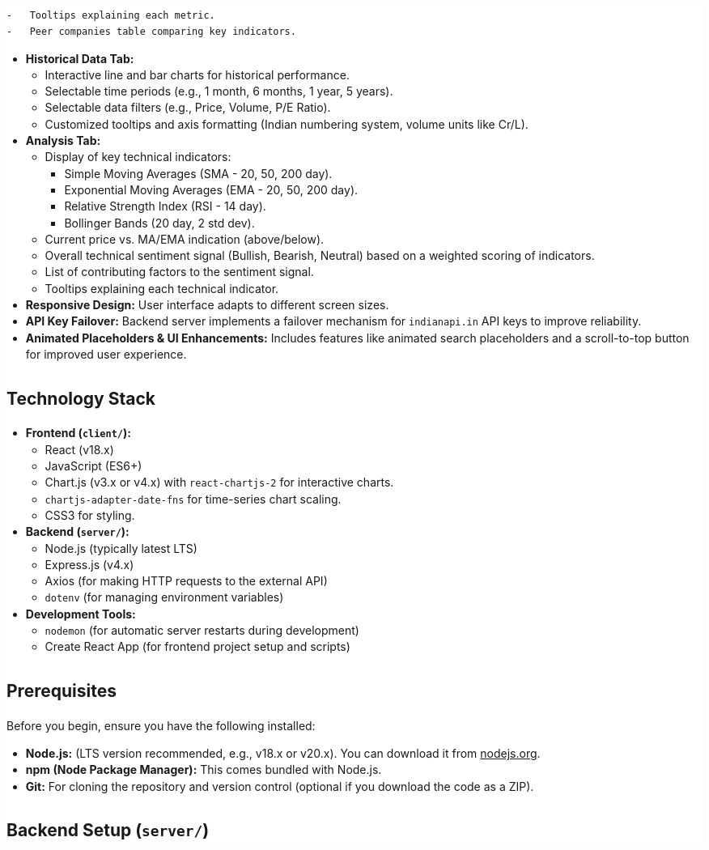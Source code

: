     -   Tooltips explaining each metric.
    -   Peer companies table comparing key indicators.
-   **Historical Data Tab:**
    -   Interactive line and bar charts for historical performance.
    -   Selectable time periods (e.g., 1 month, 6 months, 1 year, 5 years).
    -   Selectable data filters (e.g., Price, Volume, P/E Ratio).
    -   Customized tooltips and axis formatting (Indian numbering system, volume units like Cr/L).
-   **Analysis Tab:**
    -   Display of key technical indicators:
        -   Simple Moving Averages (SMA - 20, 50, 200 day).
        -   Exponential Moving Averages (EMA - 20, 50, 200 day).
        -   Relative Strength Index (RSI - 14 day).
        -   Bollinger Bands (20 day, 2 std dev).
    -   Current price vs. MA/EMA indication (above/below).
    -   Overall technical sentiment signal (Bullish, Bearish, Neutral) based on a weighted scoring of indicators.
    -   List of contributing factors to the sentiment signal.
    -   Tooltips explaining each technical indicator.
-   **Responsive Design:** User interface adapts to different screen sizes.
-   **API Key Failover:** Backend server implements a failover mechanism for `indianapi.in` API keys to improve reliability.
-   **Animated Placeholders & UI Enhancements:** Includes features like animated search placeholders and a scroll-to-top button for improved user experience.

## Technology Stack

-   **Frontend (`client/`):**
    -   React (v18.x)
    -   JavaScript (ES6+)
    -   Chart.js (v3.x or v4.x) with `react-chartjs-2` for interactive charts.
    -   `chartjs-adapter-date-fns` for time-series chart scaling.
    -   CSS3 for styling.
-   **Backend (`server/`):**
    -   Node.js (typically latest LTS)
    -   Express.js (v4.x)
    -   Axios (for making HTTP requests to the external API)
    -   `dotenv` (for managing environment variables)
-   **Development Tools:**
    -   `nodemon` (for automatic server restarts during development)
    -   Create React App (for frontend project setup and scripts)

## Prerequisites

Before you begin, ensure you have the following installed:

-   **Node.js:** (LTS version recommended, e.g., v18.x or v20.x). You can download it from [nodejs.org](https://nodejs.org/).
-   **npm (Node Package Manager):** This comes bundled with Node.js.
-   **Git:** For cloning the repository and version control (optional if you download the code as a ZIP).

## Backend Setup (`server/`)
